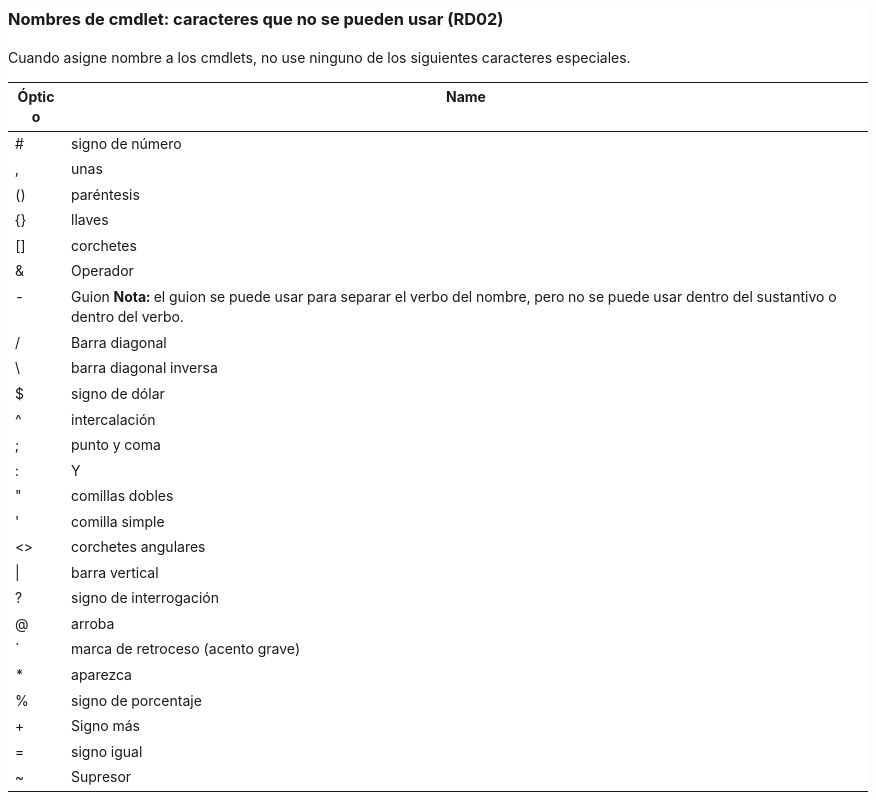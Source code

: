 ### <a name="cmdlet-names-characters-that-cannot-be-used-rd02"></a>Nombres de cmdlet: caracteres que no se pueden usar (RD02)

Cuando asigne nombre a los cmdlets, no use ninguno de los siguientes caracteres especiales.

|Óptico|Name|
|---------------|----------|
|#|signo de número|
|,|unas|
|()|paréntesis|
|{}|llaves|
|[]|corchetes|
|&|Operador|
|-|Guion **Nota:** el guion se puede usar para separar el verbo del nombre, pero no se puede usar dentro del sustantivo o dentro del verbo.|
|/|Barra diagonal|
|\\ | barra diagonal inversa|
|$|signo de dólar|
|^|intercalación|
|;|punto y coma|
|:|Y|
|"|comillas dobles|
|'|comilla simple|
|<>|corchetes angulares|
|&#124;|barra vertical|
|?|signo de interrogación|
|@|arroba|
|`|marca de retroceso (acento grave)|
|*|aparezca|
|%|signo de porcentaje|
|+|Signo más|
|=|signo igual|
|~|Supresor|

